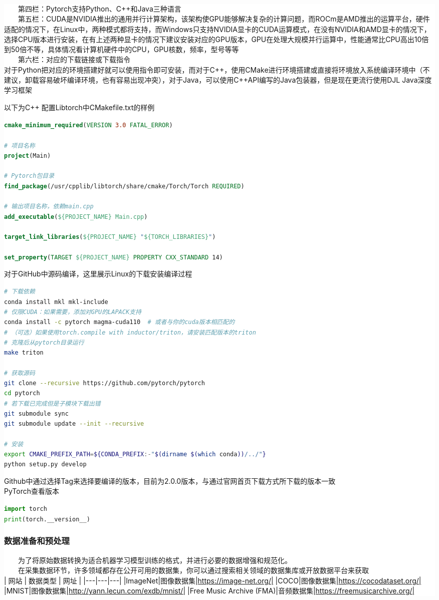 &emsp;&emsp;第四栏：Pytorch支持Python、C++和Java三种语言  
&emsp;&emsp;第五栏：CUDA是NVIDIA推出的通用并行计算架构，该架构使GPU能够解决复杂的计算问题，而ROCm是AMD推出的运算平台，硬件适配的情况下，在Linux中，两种模式都将支持，而Windows只支持NVIDIA显卡的CUDA运算模式，在没有NVIDIA和AMD显卡的情况下，选择CPU版本进行安装，在有上述两种显卡的情况下建议安装对应的GPU版本，GPU在处理大规模并行运算中，性能通常比CPU高出10倍到50倍不等，具体情况看计算机硬件中的CPU，GPU核数，频率，型号等等  
&emsp;&emsp;第六栏：对应的下载链接或下载指令  
对于Python把对应的环境搭建好就可以使用指令即可安装，而对于C++，使用CMake进行环境搭建或直接将环境放入系统编译环境中（不建议，卸载容易破坏编译环境，也有容易出现冲突），对于Java，可以使用C++API编写的Java包装器，但是现在更流行使用DJL Java深度学习框架  

以下为C++ 配置Libtorch中CMakefile.txt的样例
```cmake
cmake_minimum_required(VERSION 3.0 FATAL_ERROR)

# 项目名称
project(Main)

# Pytorch包目录
find_package(/usr/cpplib/libtorch/share/cmake/Torch/Torch REQUIRED)

# 输出项目名称，依赖main.cpp
add_executable(${PROJECT_NAME} Main.cpp)

target_link_libraries(${PROJECT_NAME} "${TORCH_LIBRARIES}")

set_property(TARGET ${PROJECT_NAME} PROPERTY CXX_STANDARD 14)
```

对于GitHub中源码编译，这里展示Linux的下载安装编译过程
```sh
# 下载依赖
conda install mkl mkl-include
# 仅限CUDA：如果需要，添加对GPU的LAPACK支持
conda install -c pytorch magma-cuda110  # 或者与你的cuda版本相匹配的
# （可选）如果使用torch.compile with inductor/triton，请安装匹配版本的triton
# 克隆后从pytorch目录运行
make triton

# 获取源码
git clone --recursive https://github.com/pytorch/pytorch
cd pytorch
# 若下载已完成但是子模块下载出错
git submodule sync
git submodule update --init --recursive

# 安装
export CMAKE_PREFIX_PATH=${CONDA_PREFIX:-"$(dirname $(which conda))/../"}
python setup.py develop
```
Github中通过选择Tag来选择要编译的版本，目前为2.0.0版本，与通过官网首页下载方式所下载的版本一致  
PyTorch查看版本
```python
import torch
print(torch.__version__)
```
### 数据准备和预处理
&emsp;&emsp;为了将原始数据转换为适合机器学习模型训练的格式，并进行必要的数据增强和规范化。  
&emsp;&emsp;在采集数据环节，许多领域都存在公开可用的数据集，你可以通过搜索相关领域的数据集库或开放数据平台来获取  
| 网站 | 数据类型 | 网址 |
|---|---|---|
|ImageNet|图像数据集|https://image-net.org/|
|COCO|图像数据集|https://cocodataset.org/|
|MNIST|图像数据集|http://yann.lecun.com/exdb/mnist/|
|Free Music Archive (FMA)|音频数据集|https://freemusicarchive.org/|